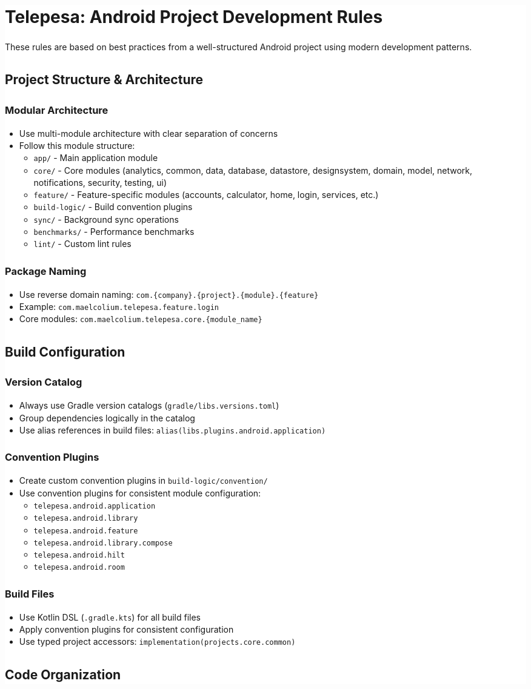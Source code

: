 # Telepesa: Android Project Development Rules

These rules are based on best practices from a well-structured Android project using modern development patterns.

## Project Structure & Architecture

### Modular Architecture
- Use multi-module architecture with clear separation of concerns
- Follow this module structure:
  - `app/` - Main application module
  - `core/` - Core modules (analytics, common, data, database, datastore, designsystem, domain, model, network, notifications, security, testing, ui)
  - `feature/` - Feature-specific modules (accounts, calculator, home, login, services, etc.)
  - `build-logic/` - Build convention plugins
  - `sync/` - Background sync operations
  - `benchmarks/` - Performance benchmarks
  - `lint/` - Custom lint rules

### Package Naming
- Use reverse domain naming: `com.{company}.{project}.{module}.{feature}`
- Example: `com.maelcolium.telepesa.feature.login`
- Core modules: `com.maelcolium.telepesa.core.{module_name}`

## Build Configuration

### Version Catalog
- Always use Gradle version catalogs (`gradle/libs.versions.toml`)
- Group dependencies logically in the catalog
- Use alias references in build files: `alias(libs.plugins.android.application)`

### Convention Plugins
- Create custom convention plugins in `build-logic/convention/`
- Use convention plugins for consistent module configuration:
  - `telepesa.android.application`
  - `telepesa.android.library`
  - `telepesa.android.feature`
  - `telepesa.android.library.compose`
  - `telepesa.android.hilt`
  - `telepesa.android.room`

### Build Files
- Use Kotlin DSL (`.gradle.kts`) for all build files
- Apply convention plugins for consistent configuration
- Use typed project accessors: `implementation(projects.core.common)`

## Code Organization
